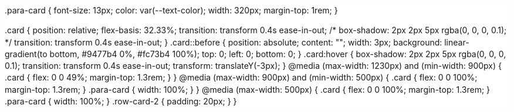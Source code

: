.para-card {
  font-size: 13px;
  color: var(--text-color);
  width: 320px;
  margin-top: 1rem;
}

.card {
  position: relative;
  flex-basis: 32.33%;
  transition: transform 0.4s ease-in-out;
  /* box-shadow: 2px 2px 5px rgba(0, 0, 0, 0.1); */
  transition: transform 0.4s ease-in-out;
}
.card::before {
  position: absolute;
  content: "";
  width: 3px;
  background: linear-gradient(to bottom, #9477b4 0%, #fc73b4 100%);
  top: 0;
  left: 0;
  bottom: 0;
}
.card:hover {
  box-shadow: 2px 2px 5px rgba(0, 0, 0, 0.1);
  transition: transform 0.4s ease-in-out;
  transform: translateY(-3px);
}
@media (max-width: 1230px) and (min-width: 900px) {
  .card {
    flex: 0 0 49%;
    margin-top: 1.3rem;
  }
}
@media (max-width: 900px) and (min-width: 500px) {
  .card {
    flex: 0 0 100%;
    margin-top: 1.3rem;
  }
  .para-card {
    width: 100%;
  }
}
@media (max-width: 500px) {
  .card {
    flex: 0 0 100%;
    margin-top: 1.3rem;
  }
  .para-card {
    width: 100%;
  }
  .row-card-2 {
    padding: 20px;
  }
}
